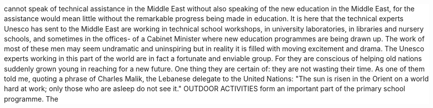 cannot speak of technical assistance in the Middle East
without also speaking of the new education in the Middle
East, for the assistance would mean little without the
remarkable progress being made in education.
It is here that the technical experts Unesco has sent to
the Middle East are working in technical school workshops,
in university laboratories, in libraries and nursery schools,
and sometimes in the offices- of a Cabinet Minister where
new education programmes are being drawn up.
The work of most of these men may seem undramatic and
uninspiring but in reality it is filled with moving excitement
and drama. The Unesco experts working in this part of
the world are in fact a fortunate and enviable group. For
they are conscious of helping old nations suddenly grown
young in reaching for a new future. One thing they are
certain of: they are not wasting their time. As one of them
told me, quoting a phrase of Charles Malik, the Lebanese
delegate to the United Nations: "The sun is risen in the
Orient on a world hard at work; only those who are asleep
do not see it."
OUTDOOR ACTIVITIES form an important
part of the primary school programme. The
